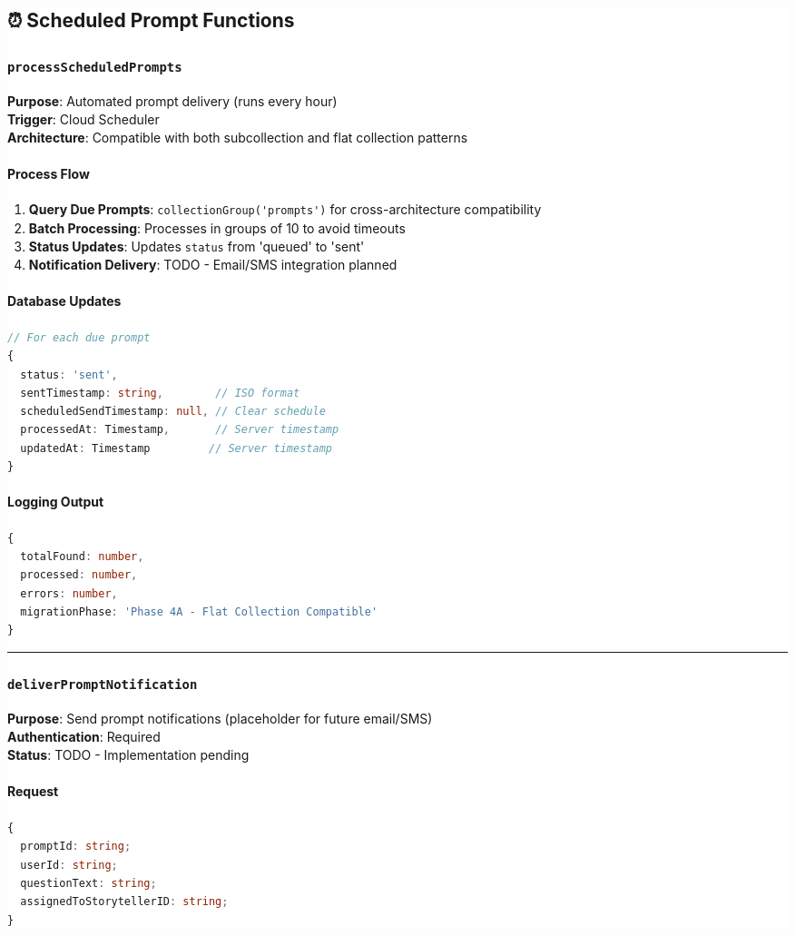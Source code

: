 
## ⏰ Scheduled Prompt Functions

### `processScheduledPrompts`
**Purpose**: Automated prompt delivery (runs every hour)  
**Trigger**: Cloud Scheduler  
**Architecture**: Compatible with both subcollection and flat collection patterns

#### Process Flow
1. **Query Due Prompts**: `collectionGroup('prompts')` for cross-architecture compatibility
2. **Batch Processing**: Processes in groups of 10 to avoid timeouts
3. **Status Updates**: Updates `status` from 'queued' to 'sent'
4. **Notification Delivery**: TODO - Email/SMS integration planned

#### Database Updates
```typescript
// For each due prompt
{
  status: 'sent',
  sentTimestamp: string,        // ISO format
  scheduledSendTimestamp: null, // Clear schedule
  processedAt: Timestamp,       // Server timestamp
  updatedAt: Timestamp         // Server timestamp
}
```

#### Logging Output
```typescript
{
  totalFound: number,
  processed: number,
  errors: number,
  migrationPhase: 'Phase 4A - Flat Collection Compatible'
}
```

---

### `deliverPromptNotification`
**Purpose**: Send prompt notifications (placeholder for future email/SMS)  
**Authentication**: Required  
**Status**: TODO - Implementation pending

#### Request
```typescript
{
  promptId: string;
  userId: string;
  questionText: string;
  assignedToStorytellerID: string;
}
```
